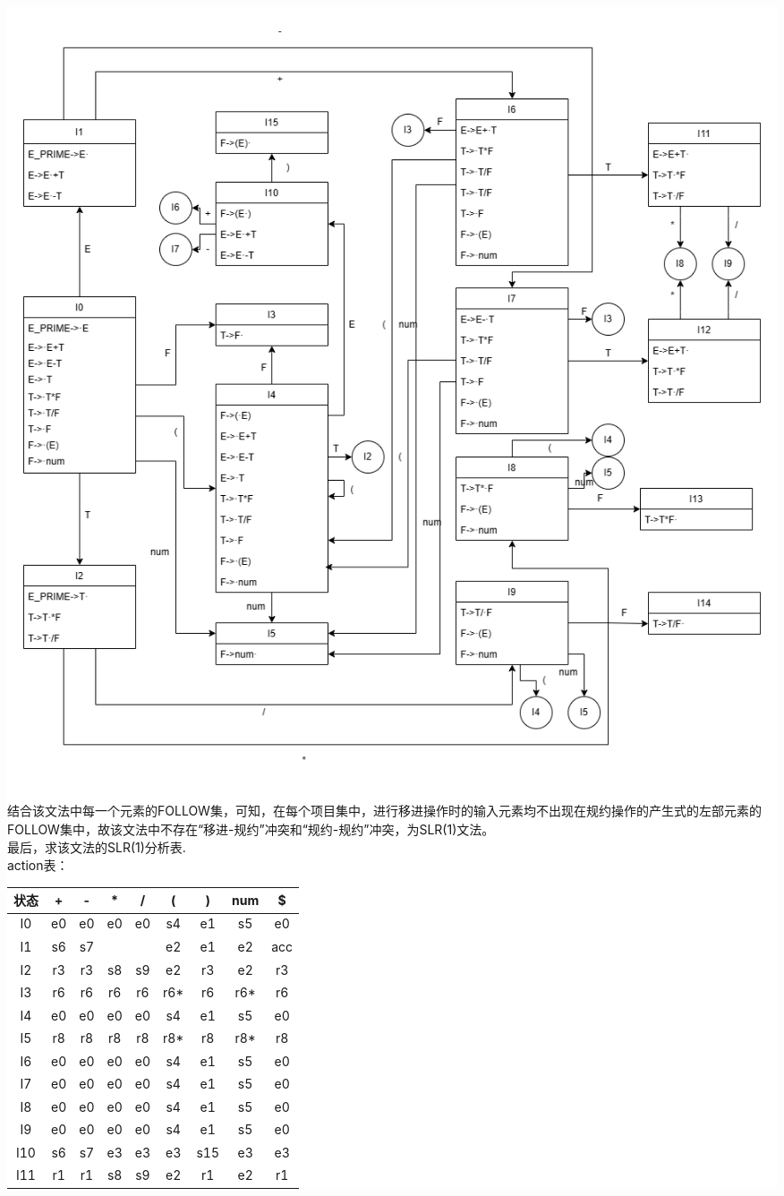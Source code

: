![DFA](DFA.png)

结合该文法中每一个元素的FOLLOW集，可知，在每个项目集中，进行移进操作时的输入元素均不出现在规约操作的产生式的左部元素的FOLLOW集中，故该文法中不存在“移进-规约”冲突和“规约-规约”冲突，为SLR(1)文法。  
最后，求该文法的SLR(1)分析表.  
action表：

状态|+|-|*|/|(|)|num|$
:--:|:--:|:--:|:--:|:--:|:--:|:--:|:--:|:--:
I0|e0|e0|e0|e0|s4|e1|s5|e0
I1|s6|s7| | |e2|e1|e2|acc
I2|r3|r3|s8|s9|e2|r3|e2|r3
I3|r6|r6|r6|r6|r6*|r6|r6*|r6
I4|e0|e0|e0|e0|s4|e1|s5|e0
I5|r8|r8|r8|r8|r8*|r8|r8*|r8
I6|e0|e0|e0|e0|s4|e1|s5|e0
I7|e0|e0|e0|e0|s4|e1|s5|e0
I8|e0|e0|e0|e0|s4|e1|s5|e0
I9|e0|e0|e0|e0|s4|e1|s5|e0
I10|s6|s7|e3|e3|e3|s15|e3|e3
I11|r1|r1|s8|s9|e2|r1|e2|r1